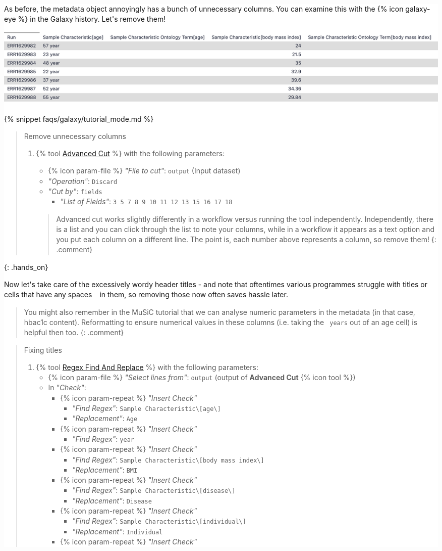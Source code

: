 As before, the metadata object annoyingly has a bunch of unnecessary columns. You can examine this with the {% icon galaxy-eye %} in the Galaxy history. Let's remove them!

![Columns in a table where some contain run info or Sample Characteristic[age] while others are empty.](../../images/bulk-music/bulk-metadata-annoying.png "Ridiculous metadata columns and labels")

{% snippet faqs/galaxy/tutorial_mode.md %}

> <hands-on-title> Remove unnecessary columns </hands-on-title>
>
> 1. {% tool [Advanced Cut](toolshed.g2.bx.psu.edu/repos/bgruening/text_processing/tp_cut_tool/1.1.0) %} with the following parameters:
>    - {% icon param-file %} *"File to cut"*: `output` (Input dataset)
>    - *"Operation"*: `Discard`
>    - *"Cut by"*: `fields`
>        - *"List of Fields"*: `3 5 7 8 9 10 11 12 13 15 16 17 18`
>
>    > <comment-title></comment-title>
>    >
>    > Advanced cut works slightly differently in a workflow versus running the tool independently. Independently, there is a list and you can click through the list to note your columns, while in a workflow it appears as a text option and you put each column on a different line. The point is, each number above represents a column, so remove them!
>    {: .comment}
>
{: .hands_on}

Now let's take care of the excessively wordy header titles - and note that oftentimes various programmes struggle with titles or cells that have any spaces ` ` in them, so removing those now often saves hassle later.

> <comment-title></comment-title>
> You might also remember in the MuSiC tutorial that we can analyse numeric parameters in the metadata (in that case, hbac1c content). Reformatting to ensure numerical values in these columns (i.e. taking the ` years` out of an age cell) is helpful then too.
{: .comment}

> <hands-on-title> Fixing titles </hands-on-title>
>
> 1. {% tool [Regex Find And Replace](toolshed.g2.bx.psu.edu/repos/galaxyp/regex_find_replace/regex1/1.0.2) %} with the following parameters:
>    - {% icon param-file %} *"Select lines from"*: `output` (output of **Advanced Cut** {% icon tool %})
>    - In *"Check"*:
>        - {% icon param-repeat %} *"Insert Check"*
>            - *"Find Regex"*: `Sample Characteristic\[age\]`
>            - *"Replacement"*: `Age`
>        - {% icon param-repeat %} *"Insert Check"*
>            - *"Find Regex"*: `year`
>        - {% icon param-repeat %} *"Insert Check"*
>            - *"Find Regex"*: `Sample Characteristic\[body mass index\]`
>            - *"Replacement"*: `BMI`
>        - {% icon param-repeat %} *"Insert Check"*
>            - *"Find Regex"*: `Sample Characteristic\[disease\]`
>            - *"Replacement"*: `Disease`
>        - {% icon param-repeat %} *"Insert Check"*
>            - *"Find Regex"*: `Sample Characteristic\[individual\]`
>            - *"Replacement"*: `Individual`
>        - {% icon param-repeat %} *"Insert Check"*